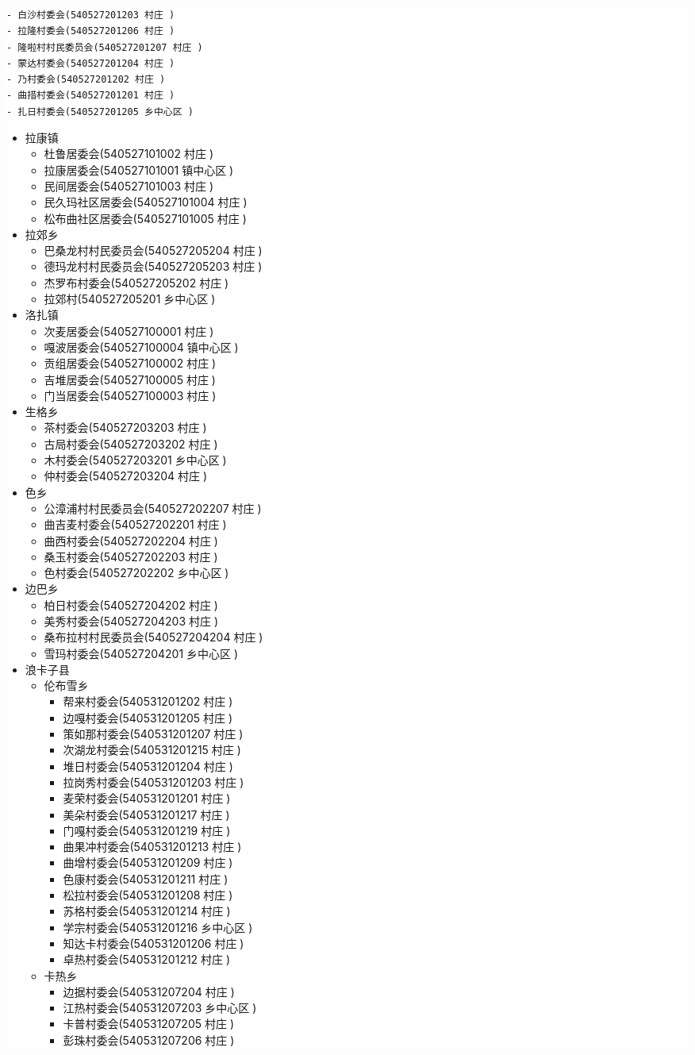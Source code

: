     - 白沙村委会(540527201203 村庄 )
    - 拉隆村委会(540527201206 村庄 )
    - 隆啦村村民委员会(540527201207 村庄 )
    - 蒙达村委会(540527201204 村庄 )
    - 乃村委会(540527201202 村庄 )
    - 曲措村委会(540527201201 村庄 )
    - 扎日村委会(540527201205 乡中心区 )
  - 拉康镇
    - 杜鲁居委会(540527101002 村庄 )
    - 拉康居委会(540527101001 镇中心区 )
    - 民间居委会(540527101003 村庄 )
    - 民久玛社区居委会(540527101004 村庄 )
    - 松布曲社区居委会(540527101005 村庄 )
  - 拉郊乡
    - 巴桑龙村村民委员会(540527205204 村庄 )
    - 德玛龙村村民委员会(540527205203 村庄 )
    - 杰罗布村委会(540527205202 村庄 )
    - 拉郊村(540527205201 乡中心区 )
  - 洛扎镇
    - 次麦居委会(540527100001 村庄 )
    - 嘎波居委会(540527100004 镇中心区 )
    - 贡组居委会(540527100002 村庄 )
    - 吉堆居委会(540527100005 村庄 )
    - 门当居委会(540527100003 村庄 )
  - 生格乡
    - 茶村委会(540527203203 村庄 )
    - 古局村委会(540527203202 村庄 )
    - 木村委会(540527203201 乡中心区 )
    - 仲村委会(540527203204 村庄 )
  - 色乡
    - 公漳浦村村民委员会(540527202207 村庄 )
    - 曲吉麦村委会(540527202201 村庄 )
    - 曲西村委会(540527202204 村庄 )
    - 桑玉村委会(540527202203 村庄 )
    - 色村委会(540527202202 乡中心区 )
  - 边巴乡
    - 柏日村委会(540527204202 村庄 )
    - 美秀村委会(540527204203 村庄 )
    - 桑布拉村村民委员会(540527204204 村庄 )
    - 雪玛村委会(540527204201 乡中心区 )
- 浪卡子县
  - 伦布雪乡
    - 帮来村委会(540531201202 村庄 )
    - 边嘎村委会(540531201205 村庄 )
    - 策如那村委会(540531201207 村庄 )
    - 次湖龙村委会(540531201215 村庄 )
    - 堆日村委会(540531201204 村庄 )
    - 拉岗秀村委会(540531201203 村庄 )
    - 麦荣村委会(540531201201 村庄 )
    - 美朵村委会(540531201217 村庄 )
    - 门嘎村委会(540531201219 村庄 )
    - 曲果冲村委会(540531201213 村庄 )
    - 曲增村委会(540531201209 村庄 )
    - 色康村委会(540531201211 村庄 )
    - 松拉村委会(540531201208 村庄 )
    - 苏格村委会(540531201214 村庄 )
    - 学宗村委会(540531201216 乡中心区 )
    - 知达卡村委会(540531201206 村庄 )
    - 卓热村委会(540531201212 村庄 )
  - 卡热乡
    - 边据村委会(540531207204 村庄 )
    - 江热村委会(540531207203 乡中心区 )
    - 卡普村委会(540531207205 村庄 )
    - 彭珠村委会(540531207206 村庄 )